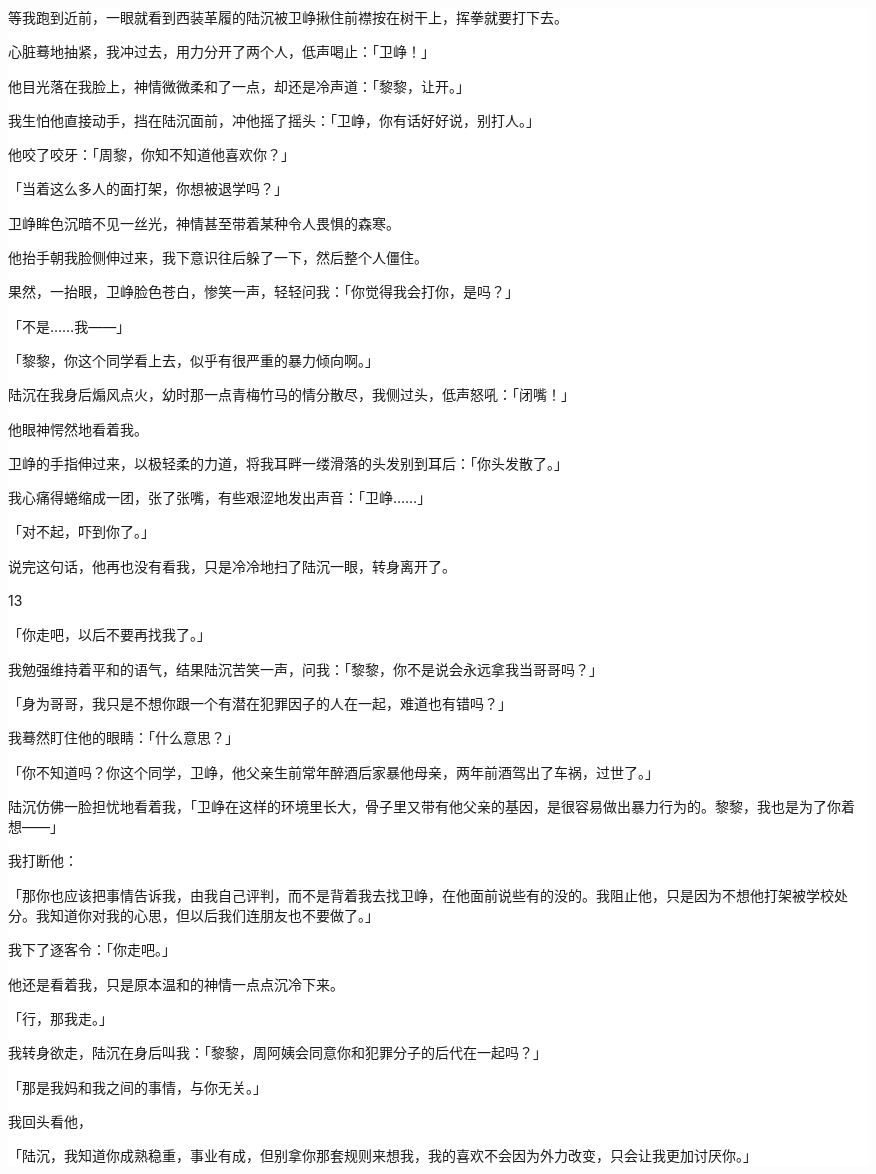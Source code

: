 等我跑到近前，一眼就看到西装革履的陆沉被卫峥揪住前襟按在树干上，挥拳就要打下去。

心脏蓦地抽紧，我冲过去，用力分开了两个人，低声喝止：「卫峥！」

他目光落在我脸上，神情微微柔和了一点，却还是冷声道：「黎黎，让开。」

我生怕他直接动手，挡在陆沉面前，冲他摇了摇头：「卫峥，你有话好好说，别打人。」

他咬了咬牙：「周黎，你知不知道他喜欢你？」

「当着这么多人的面打架，你想被退学吗？」

卫峥眸色沉暗不见一丝光，神情甚至带着某种令人畏惧的森寒。

他抬手朝我脸侧伸过来，我下意识往后躲了一下，然后整个人僵住。

果然，一抬眼，卫峥脸色苍白，惨笑一声，轻轻问我：「你觉得我会打你，是吗？」

「不是……我——」

「黎黎，你这个同学看上去，似乎有很严重的暴力倾向啊。」

陆沉在我身后煽风点火，幼时那一点青梅竹马的情分散尽，我侧过头，低声怒吼：「闭嘴！」

他眼神愕然地看着我。

卫峥的手指伸过来，以极轻柔的力道，将我耳畔一缕滑落的头发别到耳后：「你头发散了。」

我心痛得蜷缩成一团，张了张嘴，有些艰涩地发出声音：「卫峥……」

「对不起，吓到你了。」

说完这句话，他再也没有看我，只是冷冷地扫了陆沉一眼，转身离开了。

13

「你走吧，以后不要再找我了。」

我勉强维持着平和的语气，结果陆沉苦笑一声，问我：「黎黎，你不是说会永远拿我当哥哥吗？」

「身为哥哥，我只是不想你跟一个有潜在犯罪因子的人在一起，难道也有错吗？」

我蓦然盯住他的眼睛：「什么意思？」

「你不知道吗？你这个同学，卫峥，他父亲生前常年醉酒后家暴他母亲，两年前酒驾出了车祸，过世了。」

陆沉仿佛一脸担忧地看着我，「卫峥在这样的环境里长大，骨子里又带有他父亲的基因，是很容易做出暴力行为的。黎黎，我也是为了你着想——」

我打断他：

「那你也应该把事情告诉我，由我自己评判，而不是背着我去找卫峥，在他面前说些有的没的。我阻止他，只是因为不想他打架被学校处分。我知道你对我的心思，但以后我们连朋友也不要做了。」

我下了逐客令：「你走吧。」

他还是看着我，只是原本温和的神情一点点沉冷下来。

「行，那我走。」

我转身欲走，陆沉在身后叫我：「黎黎，周阿姨会同意你和犯罪分子的后代在一起吗？」

「那是我妈和我之间的事情，与你无关。」

我回头看他，

「陆沉，我知道你成熟稳重，事业有成，但别拿你那套规则来想我，我的喜欢不会因为外力改变，只会让我更加讨厌你。」
